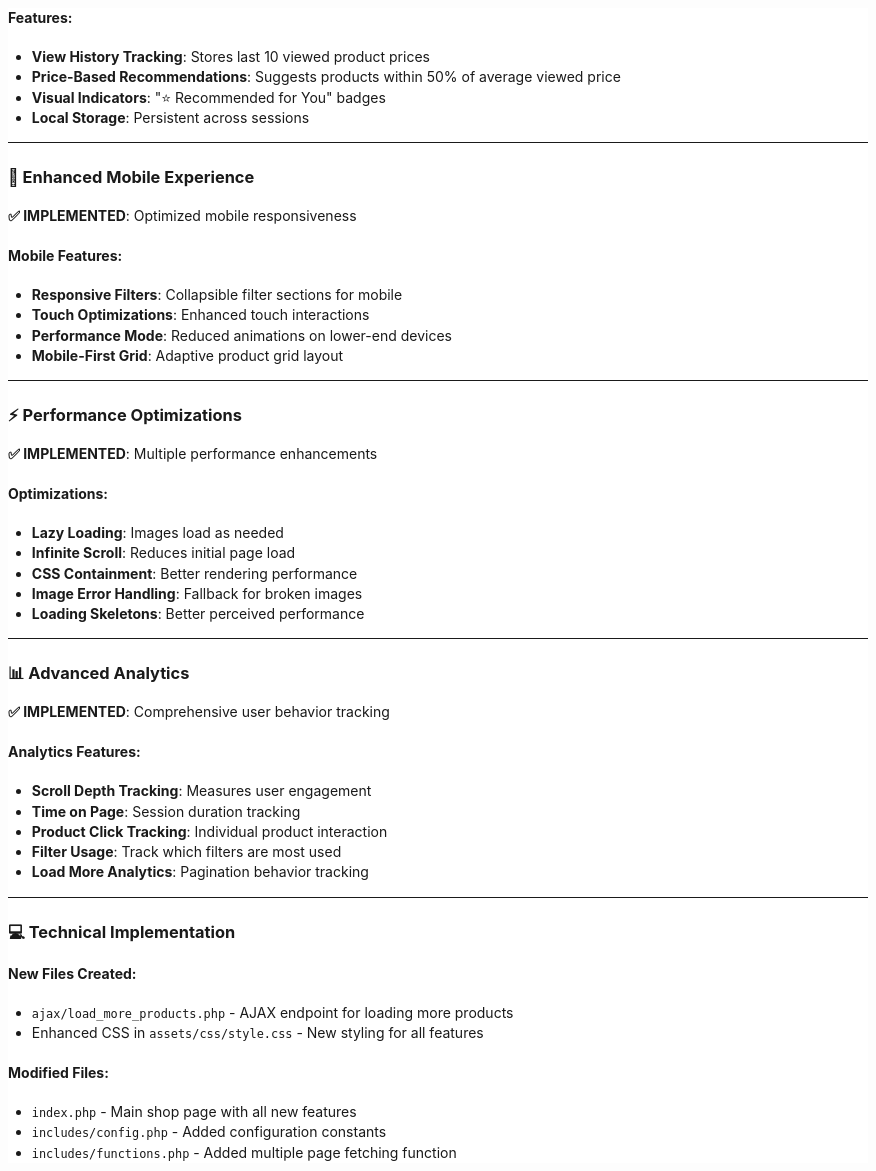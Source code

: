 #### Features:
- **View History Tracking**: Stores last 10 viewed product prices
- **Price-Based Recommendations**: Suggests products within 50% of average viewed price
- **Visual Indicators**: "⭐ Recommended for You" badges
- **Local Storage**: Persistent across sessions

---

### 📱 Enhanced Mobile Experience
**✅ IMPLEMENTED**: Optimized mobile responsiveness

#### Mobile Features:
- **Responsive Filters**: Collapsible filter sections for mobile
- **Touch Optimizations**: Enhanced touch interactions
- **Performance Mode**: Reduced animations on lower-end devices
- **Mobile-First Grid**: Adaptive product grid layout

---

### ⚡ Performance Optimizations
**✅ IMPLEMENTED**: Multiple performance enhancements

#### Optimizations:
- **Lazy Loading**: Images load as needed
- **Infinite Scroll**: Reduces initial page load
- **CSS Containment**: Better rendering performance
- **Image Error Handling**: Fallback for broken images
- **Loading Skeletons**: Better perceived performance

---

### 📊 Advanced Analytics
**✅ IMPLEMENTED**: Comprehensive user behavior tracking

#### Analytics Features:
- **Scroll Depth Tracking**: Measures user engagement
- **Time on Page**: Session duration tracking
- **Product Click Tracking**: Individual product interaction
- **Filter Usage**: Track which filters are most used
- **Load More Analytics**: Pagination behavior tracking

---

### 💻 Technical Implementation

#### New Files Created:
- `ajax/load_more_products.php` - AJAX endpoint for loading more products
- Enhanced CSS in `assets/css/style.css` - New styling for all features

#### Modified Files:
- `index.php` - Main shop page with all new features
- `includes/config.php` - Added configuration constants
- `includes/functions.php` - Added multiple page fetching function
